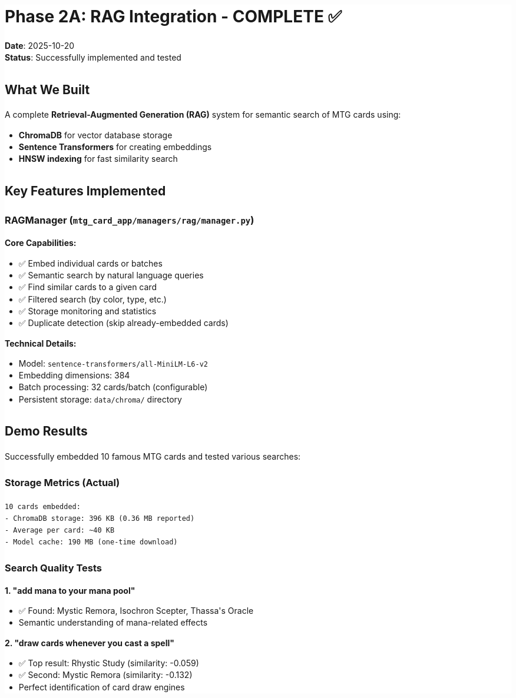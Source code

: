 # Phase 2A: RAG Integration - COMPLETE ✅

**Date**: 2025-10-20  
**Status**: Successfully implemented and tested

## What We Built

A complete **Retrieval-Augmented Generation (RAG)** system for semantic search of MTG cards using:
- **ChromaDB** for vector database storage
- **Sentence Transformers** for creating embeddings
- **HNSW indexing** for fast similarity search

## Key Features Implemented

### RAGManager (`mtg_card_app/managers/rag/manager.py`)

**Core Capabilities:**
- ✅ Embed individual cards or batches
- ✅ Semantic search by natural language queries
- ✅ Find similar cards to a given card
- ✅ Filtered search (by color, type, etc.)
- ✅ Storage monitoring and statistics
- ✅ Duplicate detection (skip already-embedded cards)

**Technical Details:**
- Model: `sentence-transformers/all-MiniLM-L6-v2`
- Embedding dimensions: 384
- Batch processing: 32 cards/batch (configurable)
- Persistent storage: `data/chroma/` directory

## Demo Results

Successfully embedded 10 famous MTG cards and tested various searches:

### Storage Metrics (Actual)
```
10 cards embedded:
- ChromaDB storage: 396 KB (0.36 MB reported)
- Average per card: ~40 KB
- Model cache: 190 MB (one-time download)
```

### Search Quality Tests

**1. "add mana to your mana pool"**
- ✅ Found: Mystic Remora, Isochron Scepter, Thassa's Oracle
- Semantic understanding of mana-related effects

**2. "draw cards whenever you cast a spell"**
- ✅ Top result: Rhystic Study (similarity: -0.059)
- ✅ Second: Mystic Remora (similarity: -0.132)
- Perfect identification of card draw engines

